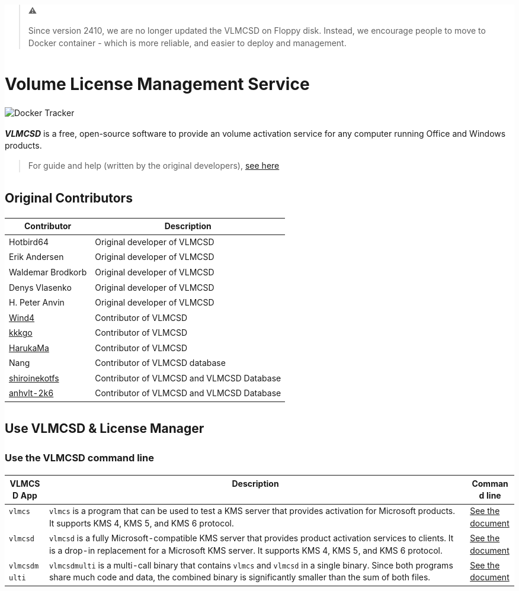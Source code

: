 > ⚠️
>
> Since version 2410, we are no longer updated the VLMCSD on Floppy disk. Instead, we encourage people to move to Docker container - which is more reliable, and easier to deploy and management.

# Volume License Management Service

![Docker Tracker](https://img.shields.io/docker/pulls/theflightsims/vlmcsd)

***VLMCSD*** is a free, open-source software to provide an volume activation service for any computer running Office and Windows products.

> For guide and help (written by the original developers), [see here](https://github.com/tfslabs/vlmcsd/tree/master/man)

## Original Contributors

| Contributor | Description |
|--|--|
| Hotbird64 | Original developer of VLMCSD |
| Erik Andersen | Original developer of VLMCSD |
| Waldemar Brodkorb | Original developer of VLMCSD |
| Denys Vlasenko | Original developer of VLMCSD |
| H. Peter Anvin | Original developer of VLMCSD |
| [Wind4](https://github.com/Wind4/vlmcsd) | Contributor of VLMCSD |
| [kkkgo](https://github.com/kkkgo) | Contributor of VLMCSD |
| [HarukaMa](https://github.com/HarukaMa) | Contributor of VLMCSD |
| Nang | Contributor of VLMCSD database |
| [shiroinekotfs](https://github.com/shiroinekotfs) | Contributor of VLMCSD and VLMCSD Database |
| [anhvlt-2k6](https://github.com/anhvlt-2k6) | Contributor of VLMCSD and VLMCSD Database |

## Use VLMCSD & License Manager

### Use the VLMCSD command line

| VLMCSD App | Description | Command line |
| -- | -- | -- |
| `vlmcs` | `vlmcs` is a program that can be used to test a KMS server that provides activation for Microsoft products. It supports KMS 4, KMS 5, and KMS 6 protocol. | [See the document](https://github.com/tfslabs/vlmcsd/blob/master/man/vlmcs.1.unix.txt) |
| `vlmcsd` | `vlmcsd` is a fully Microsoft-compatible KMS server that provides product activation services to clients. It is a drop-in replacement for a Microsoft KMS server. It supports KMS 4, KMS 5, and KMS 6 protocol. | [See the document](https://github.com/tfslabs/vlmcsd/blob/master/man/vlmcsd.7.unix.txt) |
| `vlmcsdmulti` | `vlmcsdmulti` is a multi-call binary that contains `vlmcs` and `vlmcsd` in a  single binary. Since both programs share much code and data, the combined binary is significantly smaller than the sum of both files. | [See the document](https://github.com/tfslabs/vlmcsd/blob/master/man/vlmcsdmulti.1.unix.txt)|
